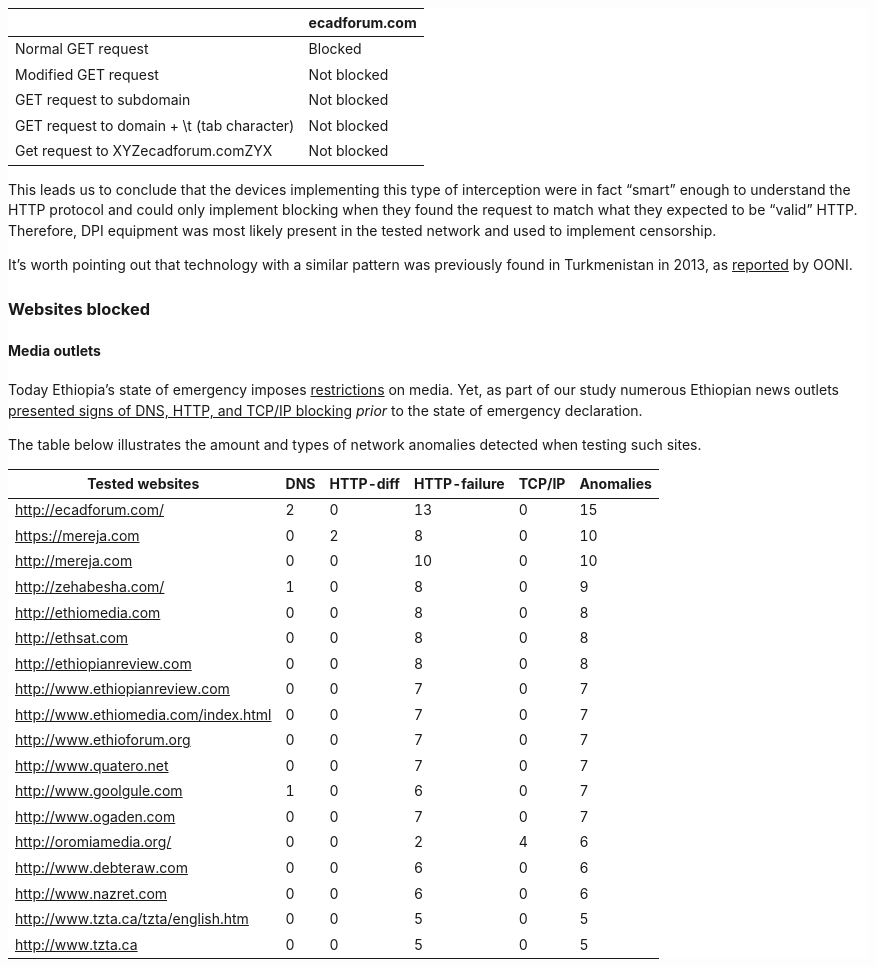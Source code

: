 |                                            | ecadforum.com |
|--------------------------------------------|---------------|
| Normal GET request                         | Blocked       |
| Modified GET request                       | Not blocked   |
| GET request to subdomain                   | Not blocked   |
| GET request to domain + \t (tab character) | Not blocked   |
| Get request to XYZecadforum.comZYX         | Not blocked   |

This leads us to conclude that the devices implementing this type of
interception were in fact “smart” enough to understand the HTTP protocol and
could only implement blocking when they found the request to match what they
expected to be “valid” HTTP. Therefore, DPI equipment was most likely present in
the tested network and used to implement censorship.

It’s worth pointing out that technology with a similar pattern was previously
found in Turkmenistan in 2013, as [reported](https://ooni.org/post/tab-tab-come-in/) by OONI.

### Websites blocked

#### Media outlets

Today Ethiopia’s state of emergency imposes [restrictions](http://www.ictpolicy.org/blog/ethiopian-state-of-emergency-details-released-english-translation/) on media. Yet, as part
of our study numerous Ethiopian news outlets [presented signs of DNS, HTTP, and TCP/IP blocking](https://explorer.ooni.org/country/ET) *prior* to the state of emergency declaration.

The table below illustrates the amount and types of network anomalies detected
when testing such sites.

| Tested websites                      | DNS | HTTP-diff | HTTP-failure | TCP/IP | Anomalies |
|--------------------------------------|-----|-----------|--------------|--------|-----------|
| http://ecadforum.com/                | 2   | 0         | 13           | 0      | 15        |
| https://mereja.com                   | 0   | 2         | 8            | 0      | 10        |
| http://mereja.com                    | 0   | 0         | 10           | 0      | 10        |
| http://zehabesha.com/                | 1   | 0         | 8            | 0      | 9         |
| http://ethiomedia.com                | 0   | 0         | 8            | 0      | 8         |
| http://ethsat.com                    | 0   | 0         | 8            | 0      | 8         |
| http://ethiopianreview.com           | 0   | 0         | 8            | 0      | 8         |
| http://www.ethiopianreview.com       | 0   | 0         | 7            | 0      | 7         |
| http://www.ethiomedia.com/index.html | 0   | 0         | 7            | 0      | 7         |
| http://www.ethioforum.org            | 0   | 0         | 7            | 0      | 7         |
| http://www.quatero.net               | 0   | 0         | 7            | 0      | 7         |
| http://www.goolgule.com              | 1   | 0         | 6            | 0      | 7         |
| http://www.ogaden.com                | 0   | 0         | 7            | 0      | 7         |
| http://oromiamedia.org/              | 0   | 0         | 2            | 4      | 6         |
| http://www.debteraw.com              | 0   | 0         | 6            | 0      | 6         |
| http://www.nazret.com                | 0   | 0         | 6            | 0      | 6         |
| http://www.tzta.ca/tzta/english.htm  | 0   | 0         | 5            | 0      | 5         |
| http://www.tzta.ca                   | 0   | 0         | 5            | 0      | 5         |